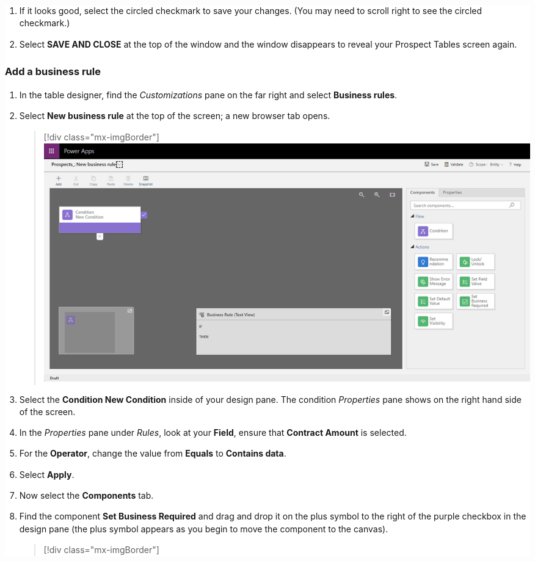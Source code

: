 1. If it looks good, select the circled checkmark to save your changes. (You may need to scroll right to see the circled checkmark.)

1. Select **SAVE AND CLOSE** at the top of the window and the window disappears to reveal your Prospect Tables screen again.

### Add a business rule

1. In the table designer, find the *Customizations* pane on the far right and select **Business rules**.

1. Select **New business rule** at the top of the screen; a new browser tab opens.

    > [!div class="mx-imgBorder"]
    > [![Screenshot of new business rule browser window.](../media/new-business-rule.png)](../media/new-business-rule.png#lightbox)

1. Select the **Condition New Condition** inside of your design pane. The condition *Properties* pane shows on the right hand side of the screen.

1. In the *Properties* pane under *Rules*, look at your **Field**, ensure that **Contract Amount** is selected.

1. For the **Operator**, change the value from **Equals** to **Contains data**.

1. Select **Apply**.

1. Now select the **Components** tab.

1. Find the component **Set Business Required** and drag and drop it on the plus symbol to the right of the purple checkbox in the design pane (the plus symbol appears as you begin to move the component to the canvas).

    > [!div class="mx-imgBorder"]